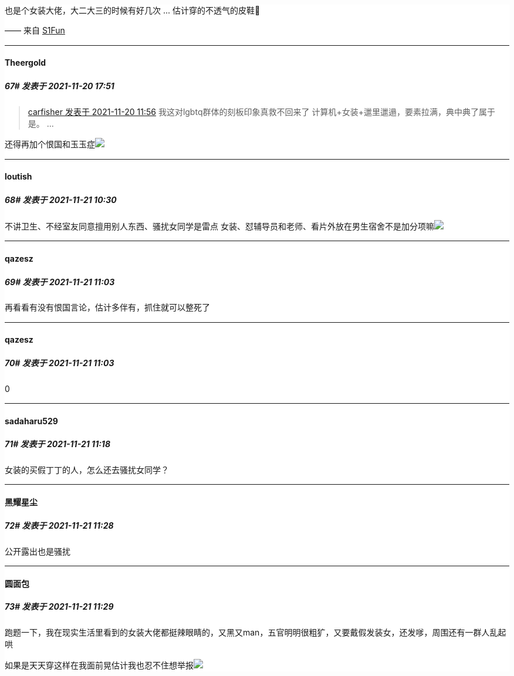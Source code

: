 也是个女装大佬，大二大三的时候有好几次 ...</blockquote>
估计穿的不透气的皮鞋👞

—— 来自 [S1Fun](https://s1fun.koalcat.com)



*****

####  Theergold  
##### 67#       发表于 2021-11-20 17:51

<blockquote><a href="httphttps://bbs.saraba1st.com/2b/forum.php?mod=redirect&amp;goto=findpost&amp;pid=53620720&amp;ptid=2038476" target="_blank">carfisher 发表于 2021-11-20 11:56</a>
我这对lgbtq群体的刻板印象真救不回来了
计算机+女装+邋里邋遢，要素拉满，典中典了属于是。 ...</blockquote>
还得再加个恨国和玉玉症<img src="https://static.saraba1st.com/image/smiley/face2017/067.png" referrerpolicy="no-referrer">



*****

####  loutish  
##### 68#       发表于 2021-11-21 10:30

不讲卫生、不经室友同意擅用别人东西、骚扰女同学是雷点
女装、怼辅导员和老师、看片外放在男生宿舍不是加分项嘛<img src="https://static.saraba1st.com/image/smiley/face2017/049.png" referrerpolicy="no-referrer">



*****

####  qazesz  
##### 69#       发表于 2021-11-21 11:03

再看看有没有恨国言论，估计多伴有，抓住就可以整死了

*****

####  qazesz  
##### 70#       发表于 2021-11-21 11:03

0



*****

####  sadaharu529  
##### 71#       发表于 2021-11-21 11:18

女装的买假丁丁的人，怎么还去骚扰女同学？



*****

####  黑耀星尘  
##### 72#       发表于 2021-11-21 11:28

公开露出也是骚扰

*****

####  圆面包  
##### 73#       发表于 2021-11-21 11:29

跑题一下，我在现实生活里看到的女装大佬都挺辣眼睛的，又黑又man，五官明明很粗犷，又要戴假发装女，还发嗲，周围还有一群人乱起哄

如果是天天穿这样在我面前晃估计我也忍不住想举报<img src="https://static.saraba1st.com/image/smiley/face2017/001.png" referrerpolicy="no-referrer">

